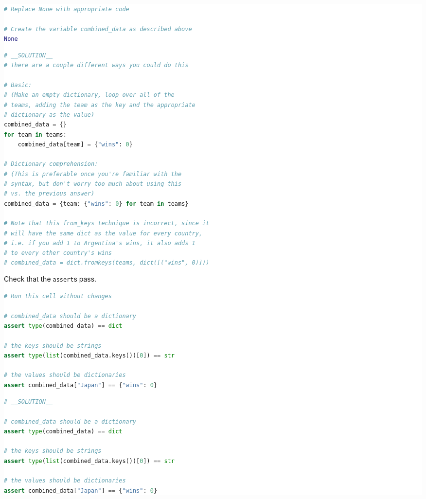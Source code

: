 ```python
# Replace None with appropriate code

# Create the variable combined_data as described above
None
```


```python
# __SOLUTION__
# There are a couple different ways you could do this

# Basic:
# (Make an empty dictionary, loop over all of the
# teams, adding the team as the key and the appropriate
# dictionary as the value)
combined_data = {}
for team in teams:
    combined_data[team] = {"wins": 0}
    
# Dictionary comprehension:
# (This is preferable once you're familiar with the
# syntax, but don't worry too much about using this
# vs. the previous answer)
combined_data = {team: {"wins": 0} for team in teams}

# Note that this from_keys technique is incorrect, since it
# will have the same dict as the value for every country,
# i.e. if you add 1 to Argentina's wins, it also adds 1
# to every other country's wins
# combined_data = dict.fromkeys(teams, dict([("wins", 0)]))
```

Check that the `assert`s pass.


```python
# Run this cell without changes

# combined_data should be a dictionary
assert type(combined_data) == dict

# the keys should be strings
assert type(list(combined_data.keys())[0]) == str

# the values should be dictionaries
assert combined_data["Japan"] == {"wins": 0}
```


```python
# __SOLUTION__

# combined_data should be a dictionary
assert type(combined_data) == dict

# the keys should be strings
assert type(list(combined_data.keys())[0]) == str

# the values should be dictionaries
assert combined_data["Japan"] == {"wins": 0}
```
